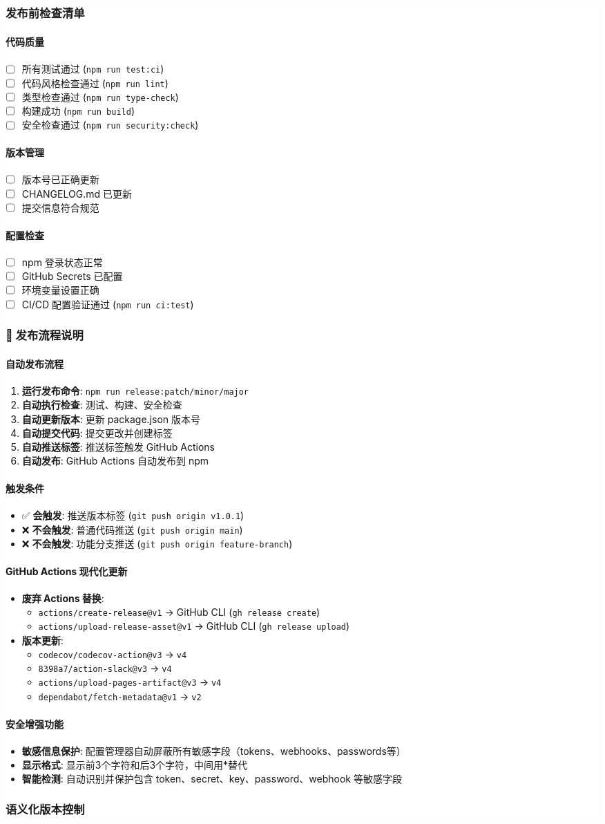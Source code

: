 ### 发布前检查清单

#### 代码质量
- [ ] 所有测试通过 (`npm run test:ci`)
- [ ] 代码风格检查通过 (`npm run lint`)
- [ ] 类型检查通过 (`npm run type-check`)
- [ ] 构建成功 (`npm run build`)
- [ ] 安全检查通过 (`npm run security:check`)

#### 版本管理
- [ ] 版本号已正确更新
- [ ] CHANGELOG.md 已更新
- [ ] 提交信息符合规范

#### 配置检查
- [ ] npm 登录状态正常
- [ ] GitHub Secrets 已配置
- [ ] 环境变量设置正确
- [ ] CI/CD 配置验证通过 (`npm run ci:test`)

### 🚀 发布流程说明

#### 自动发布流程
1. **运行发布命令**: `npm run release:patch/minor/major`
2. **自动执行检查**: 测试、构建、安全检查
3. **自动更新版本**: 更新 package.json 版本号
4. **自动提交代码**: 提交更改并创建标签
5. **自动推送标签**: 推送标签触发 GitHub Actions
6. **自动发布**: GitHub Actions 自动发布到 npm

#### 触发条件
- ✅ **会触发**: 推送版本标签 (`git push origin v1.0.1`)
- ❌ **不会触发**: 普通代码推送 (`git push origin main`)
- ❌ **不会触发**: 功能分支推送 (`git push origin feature-branch`)

#### GitHub Actions 现代化更新
- **废弃 Actions 替换**: 
  - `actions/create-release@v1` → GitHub CLI (`gh release create`)
  - `actions/upload-release-asset@v1` → GitHub CLI (`gh release upload`)
- **版本更新**: 
  - `codecov/codecov-action@v3` → `v4`
  - `8398a7/action-slack@v3` → `v4`
  - `actions/upload-pages-artifact@v3` → `v4`
  - `dependabot/fetch-metadata@v1` → `v2`

#### 安全增强功能
- **敏感信息保护**: 配置管理器自动屏蔽所有敏感字段（tokens、webhooks、passwords等）
- **显示格式**: 显示前3个字符和后3个字符，中间用*替代
- **智能检测**: 自动识别并保护包含 token、secret、key、password、webhook 等敏感字段

### 语义化版本控制
